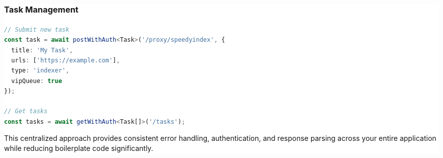 ### Task Management

```typescript
// Submit new task
const task = await postWithAuth<Task>('/proxy/speedyindex', {
  title: 'My Task',
  urls: ['https://example.com'],
  type: 'indexer',
  vipQueue: true
});

// Get tasks
const tasks = await getWithAuth<Task[]>('/tasks');
```

This centralized approach provides consistent error handling, authentication, and response parsing across your entire application while reducing boilerplate code significantly. 